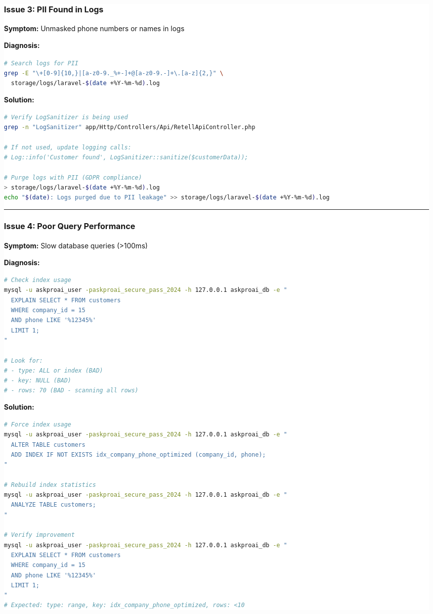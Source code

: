 ### Issue 3: PII Found in Logs
**Symptom:** Unmasked phone numbers or names in logs

**Diagnosis:**
```bash
# Search logs for PII
grep -E "\+[0-9]{10,}|[a-z0-9._%+-]+@[a-z0-9.-]+\.[a-z]{2,}" \
  storage/logs/laravel-$(date +%Y-%m-%d).log
```

**Solution:**
```bash
# Verify LogSanitizer is being used
grep -n "LogSanitizer" app/Http/Controllers/Api/RetellApiController.php

# If not used, update logging calls:
# Log::info('Customer found', LogSanitizer::sanitize($customerData));

# Purge logs with PII (GDPR compliance)
> storage/logs/laravel-$(date +%Y-%m-%d).log
echo "$(date): Logs purged due to PII leakage" >> storage/logs/laravel-$(date +%Y-%m-%d).log
```

---

### Issue 4: Poor Query Performance
**Symptom:** Slow database queries (>100ms)

**Diagnosis:**
```bash
# Check index usage
mysql -u askproai_user -paskproai_secure_pass_2024 -h 127.0.0.1 askproai_db -e "
  EXPLAIN SELECT * FROM customers
  WHERE company_id = 15
  AND phone LIKE '%12345%'
  LIMIT 1;
"

# Look for:
# - type: ALL or index (BAD)
# - key: NULL (BAD)
# - rows: 70 (BAD - scanning all rows)
```

**Solution:**
```bash
# Force index usage
mysql -u askproai_user -paskproai_secure_pass_2024 -h 127.0.0.1 askproai_db -e "
  ALTER TABLE customers
  ADD INDEX IF NOT EXISTS idx_company_phone_optimized (company_id, phone);
"

# Rebuild index statistics
mysql -u askproai_user -paskproai_secure_pass_2024 -h 127.0.0.1 askproai_db -e "
  ANALYZE TABLE customers;
"

# Verify improvement
mysql -u askproai_user -paskproai_secure_pass_2024 -h 127.0.0.1 askproai_db -e "
  EXPLAIN SELECT * FROM customers
  WHERE company_id = 15
  AND phone LIKE '%12345%'
  LIMIT 1;
"
# Expected: type: range, key: idx_company_phone_optimized, rows: <10
```
